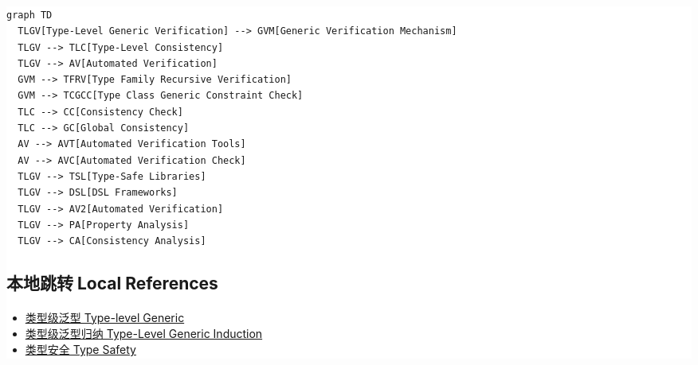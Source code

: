 ```mermaid
graph TD
  TLGV[Type-Level Generic Verification] --> GVM[Generic Verification Mechanism]
  TLGV --> TLC[Type-Level Consistency]
  TLGV --> AV[Automated Verification]
  GVM --> TFRV[Type Family Recursive Verification]
  GVM --> TCGCC[Type Class Generic Constraint Check]
  TLC --> CC[Consistency Check]
  TLC --> GC[Global Consistency]
  AV --> AVT[Automated Verification Tools]
  AV --> AVC[Automated Verification Check]
  TLGV --> TSL[Type-Safe Libraries]
  TLGV --> DSL[DSL Frameworks]
  TLGV --> AV2[Automated Verification]
  TLGV --> PA[Property Analysis]
  TLGV --> CA[Consistency Analysis]
```

## 本地跳转 Local References

- [类型级泛型 Type-level Generic](../24-Type-Level-Generic/01-Type-Level-Generic-in-Haskell.md)
- [类型级泛型归纳 Type-Level Generic Induction](../45-Type-Level-Generic-Induction/01-Type-Level-Generic-Induction-in-Haskell.md)
- [类型安全 Type Safety](../14-Type-Safety/01-Type-Safety-in-Haskell.md)
